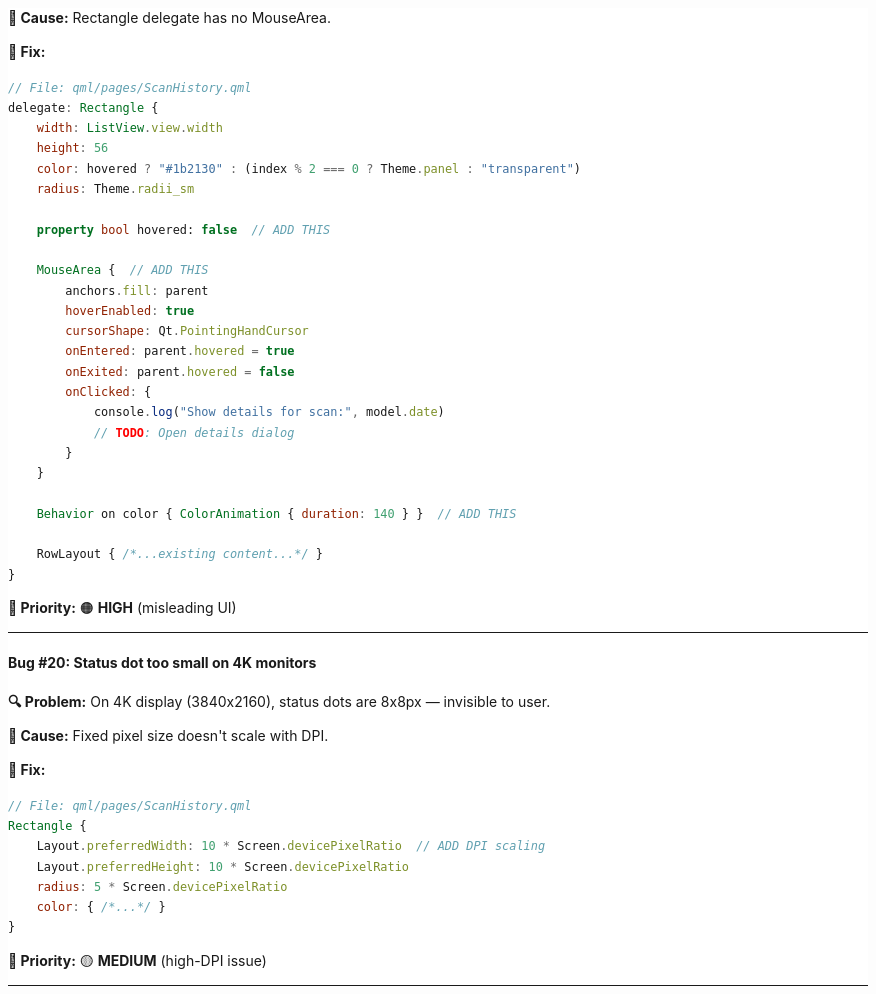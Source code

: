 **🧰 Cause:** Rectangle delegate has no MouseArea.

**🧩 Fix:**
```qml
// File: qml/pages/ScanHistory.qml
delegate: Rectangle {
    width: ListView.view.width
    height: 56
    color: hovered ? "#1b2130" : (index % 2 === 0 ? Theme.panel : "transparent")
    radius: Theme.radii_sm
    
    property bool hovered: false  // ADD THIS
    
    MouseArea {  // ADD THIS
        anchors.fill: parent
        hoverEnabled: true
        cursorShape: Qt.PointingHandCursor
        onEntered: parent.hovered = true
        onExited: parent.hovered = false
        onClicked: {
            console.log("Show details for scan:", model.date)
            // TODO: Open details dialog
        }
    }
    
    Behavior on color { ColorAnimation { duration: 140 } }  // ADD THIS
    
    RowLayout { /*...existing content...*/ }
}
```

**🚀 Priority:** 🟠 **HIGH** (misleading UI)

---

#### Bug #20: Status dot too small on 4K monitors
**🔍 Problem:** On 4K display (3840x2160), status dots are 8x8px — invisible to user.

**🧰 Cause:** Fixed pixel size doesn't scale with DPI.

**🧩 Fix:**
```qml
// File: qml/pages/ScanHistory.qml
Rectangle {
    Layout.preferredWidth: 10 * Screen.devicePixelRatio  // ADD DPI scaling
    Layout.preferredHeight: 10 * Screen.devicePixelRatio
    radius: 5 * Screen.devicePixelRatio
    color: { /*...*/ }
}
```

**🚀 Priority:** 🟡 **MEDIUM** (high-DPI issue)

---
